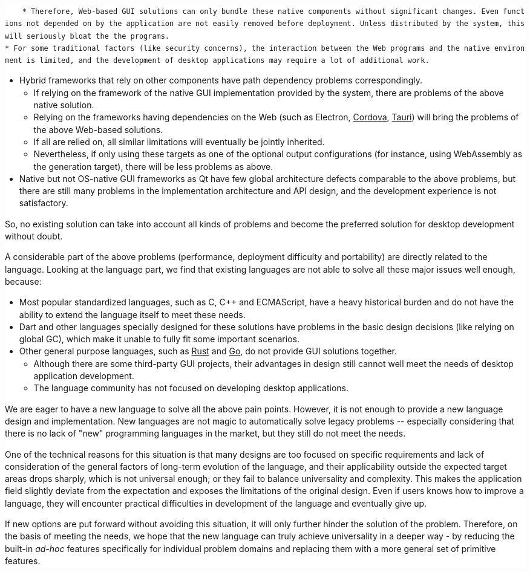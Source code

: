 		* Therefore, Web-based GUI solutions can only bundle these native components without significant changes. Even functions not depended on by the application are not easily removed before deployment. Unless distributed by the system, this will seriously bloat the the programs.
	* For some traditional factors (like security concerns), the interaction between the Web programs and the native environment is limited, and the development of desktop applications may require a lot of additional work.
* Hybrid frameworks that rely on other components have path dependency problems correspondingly.
	* If relying on the framework of the native GUI implementation provided by the system, there are problems of the above native solution.
	* Relying on the frameworks having dependencies on the Web (such as Electron, [Cordova](https://cordova.apache.org/), [Tauri](https://tauri.app/)) will bring the problems of the above Web-based solutions.
	* If all are relied on, all similar limitations will eventually be jointly inherited.
	* Nevertheless, if only using these targets as one of the optional output configurations (for instance, using WebAssembly as the generation target), there will be less problems as above.
* Native but not OS-native GUI frameworks as Qt have few global architecture defects comparable to the above problems, but there are still many problems in the implementation architecture and API design, and the development experience is not satisfactory.

So, no existing solution can take into account all kinds of problems and become the preferred solution for desktop development without doubt.

A considerable part of the above problems (performance, deployment difficulty and portability) are directly related to the language. Looking at the language part, we find that existing languages are not able to solve all these major issues well enough, because:

* Most popular standardized languages, such as C, C++ and ECMAScript, have a heavy historical burden and do not have the ability to extend the language itself to meet these needs.
* Dart and other languages specially designed for these solutions have problems in the basic design decisions (like relying on global GC), which make it unable to fully fit some important scenarios.
* Other general purpose languages, such as [Rust](https://www.rust-lang.org/) and [Go](https://golang.org), do not provide GUI solutions together.
	* Although there are some third-party GUI projects, their advantages in design still cannot well meet the needs of desktop application development.
	* The language community has not focused on developing desktop applications.

We are eager to have a new language to solve all the above pain points. However, it is not enough to provide a new language design and implementation. New languages are not magic to automatically solve legacy problems -- especially considering that there is no lack of "new" programming languages in the market, but they still do not meet the needs.

One of the technical reasons for this situation is that many designs are too focused on specific requirements and lack of consideration of the general factors of long-term evolution of the language, and their applicability outside the expected target areas drops sharply, which is not universal enough; or they fail to balance universality and complexity. This makes the application field slightly deviate from the expectation and exposes the limitations of the original design. Even if users knows how to improve a language, they will encounter practical difficulties in development of the language and eventually give up.

If new options are put forward without avoiding this situation, it will only further hinder the solution of the problem. Therefore, on the basis of meeting the needs, we hope that the new language can truly achieve universality in a deeper way - by reducing the built-in *ad-hoc* features specifically for individual problem domains and replacing them with a more general set of primitive features.
